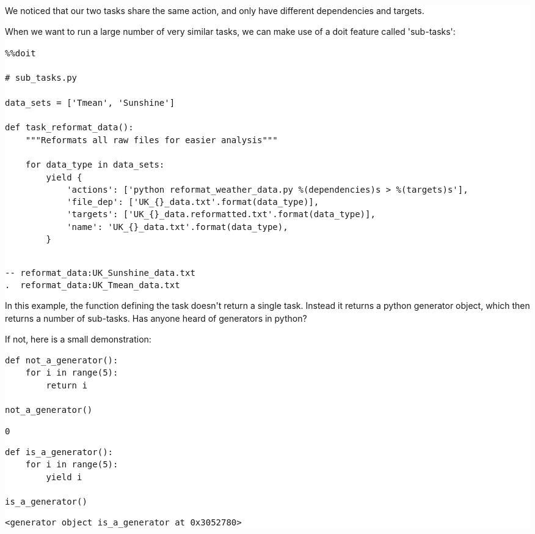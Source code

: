 
<div>
<p>We noticed that our two tasks share the same action, and only have different dependencies and targets.</p>
<p>When we want to run a large number of very similar tasks, we can make use of a doit feature called &#39;sub-tasks&#39;:</p>
</div>


<pre class="in">%%doit

# sub_tasks.py

data_sets = [&#39;Tmean&#39;, &#39;Sunshine&#39;]

def task_reformat_data():
    &#34;&#34;&#34;Reformats all raw files for easier analysis&#34;&#34;&#34;

    for data_type in data_sets:
        yield {
            &#39;actions&#39;: [&#39;python reformat_weather_data.py %(dependencies)s &gt; %(targets)s&#39;],
            &#39;file_dep&#39;: [&#39;UK_{}_data.txt&#39;.format(data_type)],
            &#39;targets&#39;: [&#39;UK_{}_data.reformatted.txt&#39;.format(data_type)],
            &#39;name&#39;: &#39;UK_{}_data.txt&#39;.format(data_type),
        }
    </pre>

<div class="out"><pre class='out'>-- reformat_data:UK_Sunshine_data.txt
.  reformat_data:UK_Tmean_data.txt
</pre></div>


<div>
<p>In this example, the function defining the task doesn&#39;t return a single task. Instead it returns a python generator object, which then returns a number of sub-tasks. Has anyone heard of generators in python?</p>
<p>If not, here is a small demonstration:</p>
</div>


<pre class="in">def not_a_generator():
    for i in range(5):
        return i
    
not_a_generator()</pre>

<div class="out"><pre class='out'>0</pre></div>


<pre class="in">def is_a_generator():
    for i in range(5):
        yield i
        
is_a_generator()</pre>

<div class="out"><pre class='out'>&lt;generator object is_a_generator at 0x3052780&gt;</pre></div>

